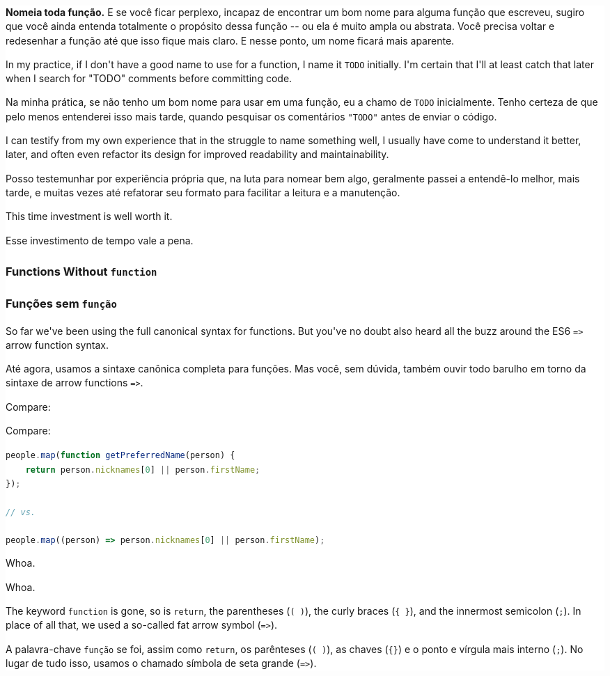 **Nomeia toda função.** E se você ficar perplexo, incapaz de encontrar um bom nome para alguma função que escreveu, sugiro que você ainda entenda totalmente o propósito dessa função -- ou ela é muito ampla ou abstrata. Você precisa voltar e redesenhar a função até que isso fique mais claro. E nesse ponto, um nome ficará mais aparente.

In my practice, if I don't have a good name to use for a function, I name it `TODO` initially. I'm certain that I'll at least catch that later when I search for "TODO" comments before committing code.

Na minha prática, se não tenho um bom nome para usar em uma função, eu a chamo de `TODO` inicialmente. Tenho certeza de que pelo menos entenderei isso mais tarde, quando pesquisar os comentários `"TODO"` antes de enviar o código.

I can testify from my own experience that in the struggle to name something well, I usually have come to understand it better, later, and often even refactor its design for improved readability and maintainability.

Posso testemunhar por experiência própria que, na luta para nomear bem algo, geralmente passei a entendê-lo melhor, mais tarde, e muitas vezes até refatorar seu formato para facilitar a leitura e a manutenção.

This time investment is well worth it.

Esse investimento de tempo vale a pena.

### Functions Without `function`

### Funções sem `função`

So far we've been using the full canonical syntax for functions. But you've no doubt also heard all the buzz around the ES6 `=>` arrow function syntax.

Até agora, usamos a sintaxe canônica completa para funções. Mas você, sem dúvida, também ouvir todo barulho em torno da sintaxe de arrow functions `=>`.

Compare:

Compare:

```js
people.map(function getPreferredName(person) {
    return person.nicknames[0] || person.firstName;
});

// vs.

people.map((person) => person.nicknames[0] || person.firstName);
```

Whoa.

Whoa.

The keyword `function` is gone, so is `return`, the parentheses (`( )`), the curly braces (`{ }`), and the innermost semicolon (`;`). In place of all that, we used a so-called fat arrow symbol (`=>`).

A palavra-chave `função` se foi, assim como `return`, os parênteses (`( )`), as chaves (`{}`) e o ponto e vírgula mais interno (`;`). No lugar de tudo isso, usamos o chamado símbola de seta grande (`=>`).
